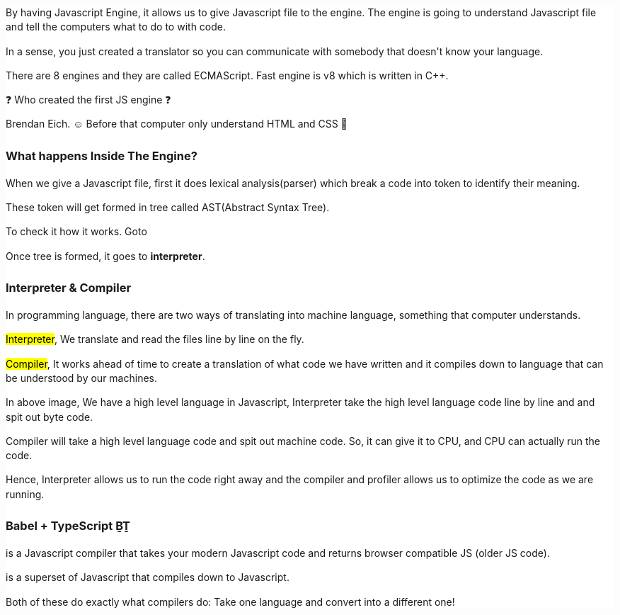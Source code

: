 
By having Javascript Engine, it allows us to give Javascript file to the engine. The engine is going to understand Javascript file and tell the computers what to do to with  code.

In a sense, you just created a translator so you can communicate with somebody that doesn't know your language.

There are 8 engines and they are called ECMAScript. Fast engine is v8 which is written in C++.

❓ Who created the first JS engine ❓

Brendan Eich. ☺️ Before that computer only understand HTML and CSS 🤯

### What happens Inside The Engine? 

<ImgPost src={HowJSWorks3} alt="how javascript engine works" width={75} />

When we give a Javascript file, first it does lexical analysis(parser) which break a code into token to identify their meaning.

These token will get formed in tree called AST(Abstract Syntax Tree).

To check it how it works. Goto <LinkPost href="https://astexplorer.net/" name="link" />

Once tree is formed, it goes to **interpreter**.

### Interpreter & Compiler

In programming language, there are two ways of translating into machine language, something that computer understands.

<mark>Interpreter</mark>, We translate and read the files line by line on the fly.

<mark>Compiler</mark>, It works ahead of time to create a translation of what code we have written and it compiles down to language that can be understood by our machines.

<ImgPost src={HowJSWorks4} alt="Interpreter and compiler language" />

In above image, We have a high level language in Javascript, Interpreter take the high level language code line by line and and spit out byte code.  

Compiler will take a high level language code and spit out machine code. So, it can give it to CPU, and CPU can actually run the code. 

Hence, Interpreter allows us to run the code right away and the compiler and profiler allows us to optimize the code as we are running.

### Babel + TypeScript ḆṮ

<ImgPost src={HowJSWorks5} alt="babel and typescript" />

<LinkPost href="https://babeljs.io/" name="Babel" /> is a Javascript compiler that takes your modern Javascript code and returns browser compatible JS (older JS code).

<LinkPost href="https://www.typescriptlang.org/" name="Typescript" /> is a superset of Javascript that compiles down to Javascript.

Both of these do exactly what compilers do: Take one language and convert into a different one!
